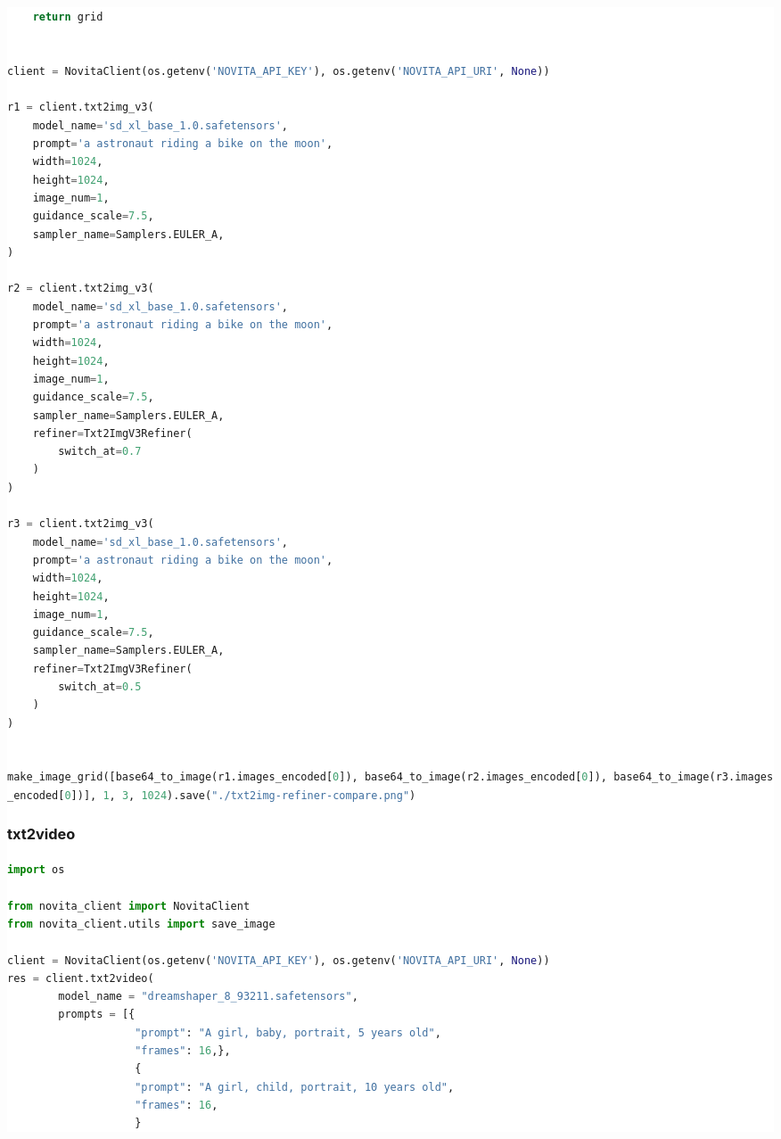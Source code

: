 ```python
    return grid


client = NovitaClient(os.getenv('NOVITA_API_KEY'), os.getenv('NOVITA_API_URI', None))

r1 = client.txt2img_v3(
    model_name='sd_xl_base_1.0.safetensors',
    prompt='a astronaut riding a bike on the moon',
    width=1024,
    height=1024,
    image_num=1,
    guidance_scale=7.5,
    sampler_name=Samplers.EULER_A,
)

r2 = client.txt2img_v3(
    model_name='sd_xl_base_1.0.safetensors',
    prompt='a astronaut riding a bike on the moon',
    width=1024,
    height=1024,
    image_num=1,
    guidance_scale=7.5,
    sampler_name=Samplers.EULER_A,
    refiner=Txt2ImgV3Refiner(
        switch_at=0.7
    )
)

r3 = client.txt2img_v3(
    model_name='sd_xl_base_1.0.safetensors',
    prompt='a astronaut riding a bike on the moon',
    width=1024,
    height=1024,
    image_num=1,
    guidance_scale=7.5,
    sampler_name=Samplers.EULER_A,
    refiner=Txt2ImgV3Refiner(
        switch_at=0.5
    )
)


make_image_grid([base64_to_image(r1.images_encoded[0]), base64_to_image(r2.images_encoded[0]), base64_to_image(r3.images_encoded[0])], 1, 3, 1024).save("./txt2img-refiner-compare.png")
```
### txt2video
```python
import os

from novita_client import NovitaClient
from novita_client.utils import save_image

client = NovitaClient(os.getenv('NOVITA_API_KEY'), os.getenv('NOVITA_API_URI', None))
res = client.txt2video(
        model_name = "dreamshaper_8_93211.safetensors",
        prompts = [{
                    "prompt": "A girl, baby, portrait, 5 years old",
                    "frames": 16,},
                    {
                    "prompt": "A girl, child, portrait, 10 years old",
                    "frames": 16,
                    }
```
